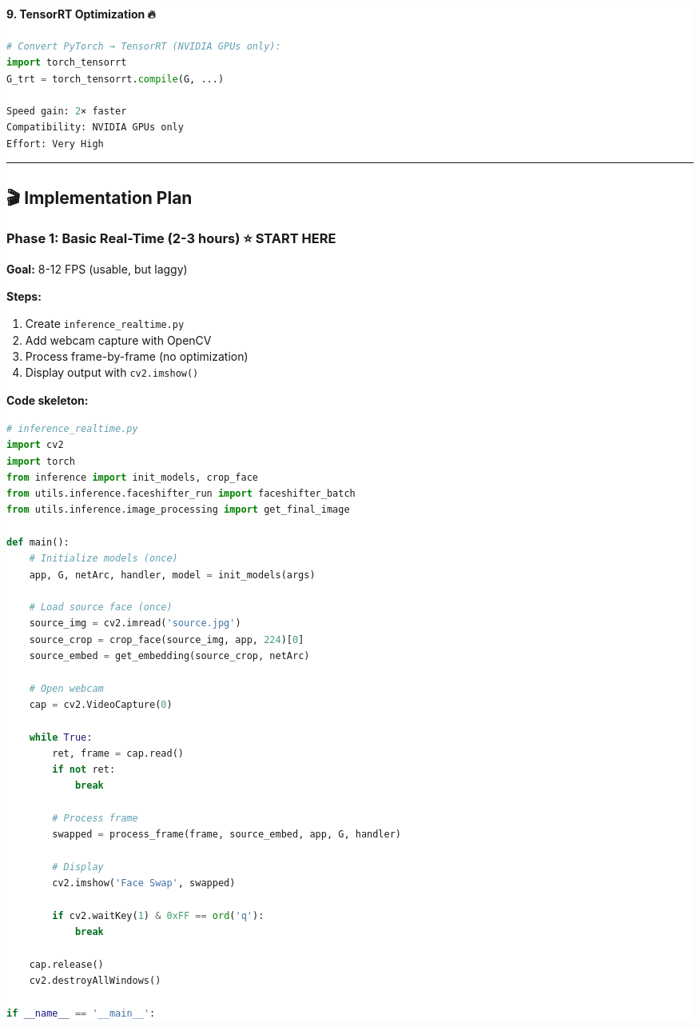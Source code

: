 #### **9. TensorRT Optimization** 🔥
```python
# Convert PyTorch → TensorRT (NVIDIA GPUs only):
import torch_tensorrt
G_trt = torch_tensorrt.compile(G, ...)

Speed gain: 2× faster
Compatibility: NVIDIA GPUs only
Effort: Very High
```

---

## 🎬 **Implementation Plan**

### **Phase 1: Basic Real-Time (2-3 hours)** ⭐ START HERE

**Goal:** 8-12 FPS (usable, but laggy)

**Steps:**
1. Create `inference_realtime.py`
2. Add webcam capture with OpenCV
3. Process frame-by-frame (no optimization)
4. Display output with `cv2.imshow()`

**Code skeleton:**
```python
# inference_realtime.py
import cv2
import torch
from inference import init_models, crop_face
from utils.inference.faceshifter_run import faceshifter_batch
from utils.inference.image_processing import get_final_image

def main():
    # Initialize models (once)
    app, G, netArc, handler, model = init_models(args)
    
    # Load source face (once)
    source_img = cv2.imread('source.jpg')
    source_crop = crop_face(source_img, app, 224)[0]
    source_embed = get_embedding(source_crop, netArc)
    
    # Open webcam
    cap = cv2.VideoCapture(0)
    
    while True:
        ret, frame = cap.read()
        if not ret:
            break
        
        # Process frame
        swapped = process_frame(frame, source_embed, app, G, handler)
        
        # Display
        cv2.imshow('Face Swap', swapped)
        
        if cv2.waitKey(1) & 0xFF == ord('q'):
            break
    
    cap.release()
    cv2.destroyAllWindows()

if __name__ == '__main__':
```
